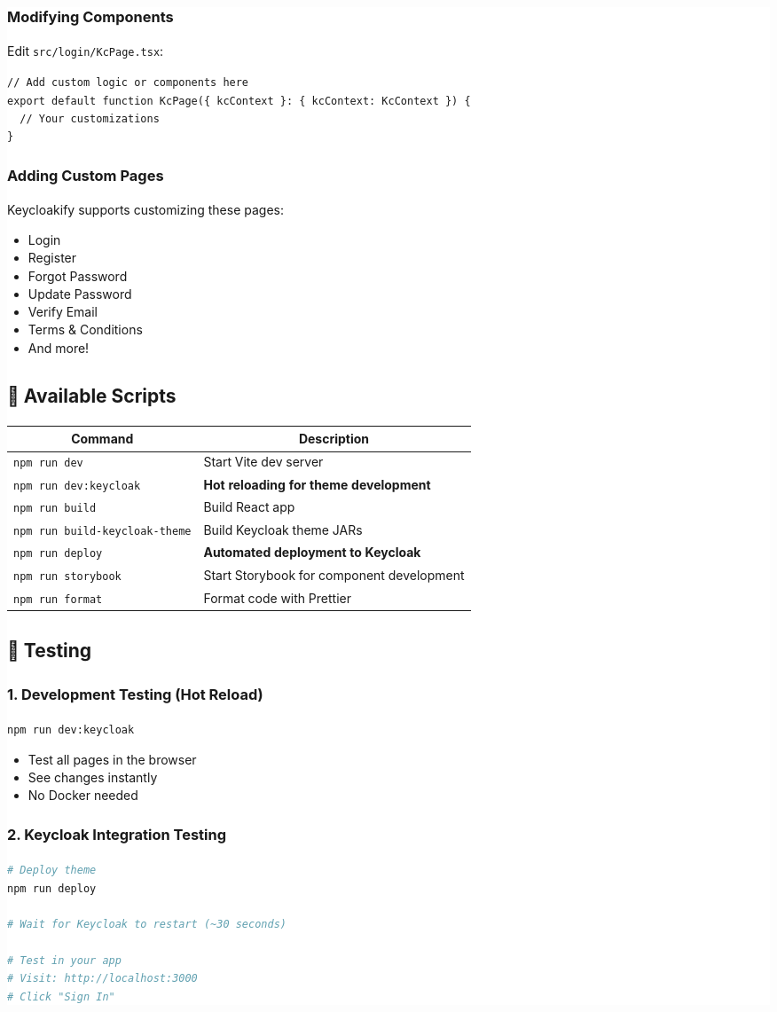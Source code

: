 ### Modifying Components

Edit `src/login/KcPage.tsx`:

```tsx
// Add custom logic or components here
export default function KcPage({ kcContext }: { kcContext: KcContext }) {
  // Your customizations
}
```

### Adding Custom Pages

Keycloakify supports customizing these pages:
- Login
- Register
- Forgot Password
- Update Password
- Verify Email
- Terms & Conditions
- And more!

## 🔧 Available Scripts

| Command | Description |
|---------|-------------|
| `npm run dev` | Start Vite dev server |
| `npm run dev:keycloak` | **Hot reloading for theme development** |
| `npm run build` | Build React app |
| `npm run build-keycloak-theme` | Build Keycloak theme JARs |
| `npm run deploy` | **Automated deployment to Keycloak** |
| `npm run storybook` | Start Storybook for component development |
| `npm run format` | Format code with Prettier |

## 🧪 Testing

### 1. Development Testing (Hot Reload)
```bash
npm run dev:keycloak
```
- Test all pages in the browser
- See changes instantly
- No Docker needed

### 2. Keycloak Integration Testing
```bash
# Deploy theme
npm run deploy

# Wait for Keycloak to restart (~30 seconds)

# Test in your app
# Visit: http://localhost:3000
# Click "Sign In"
```
